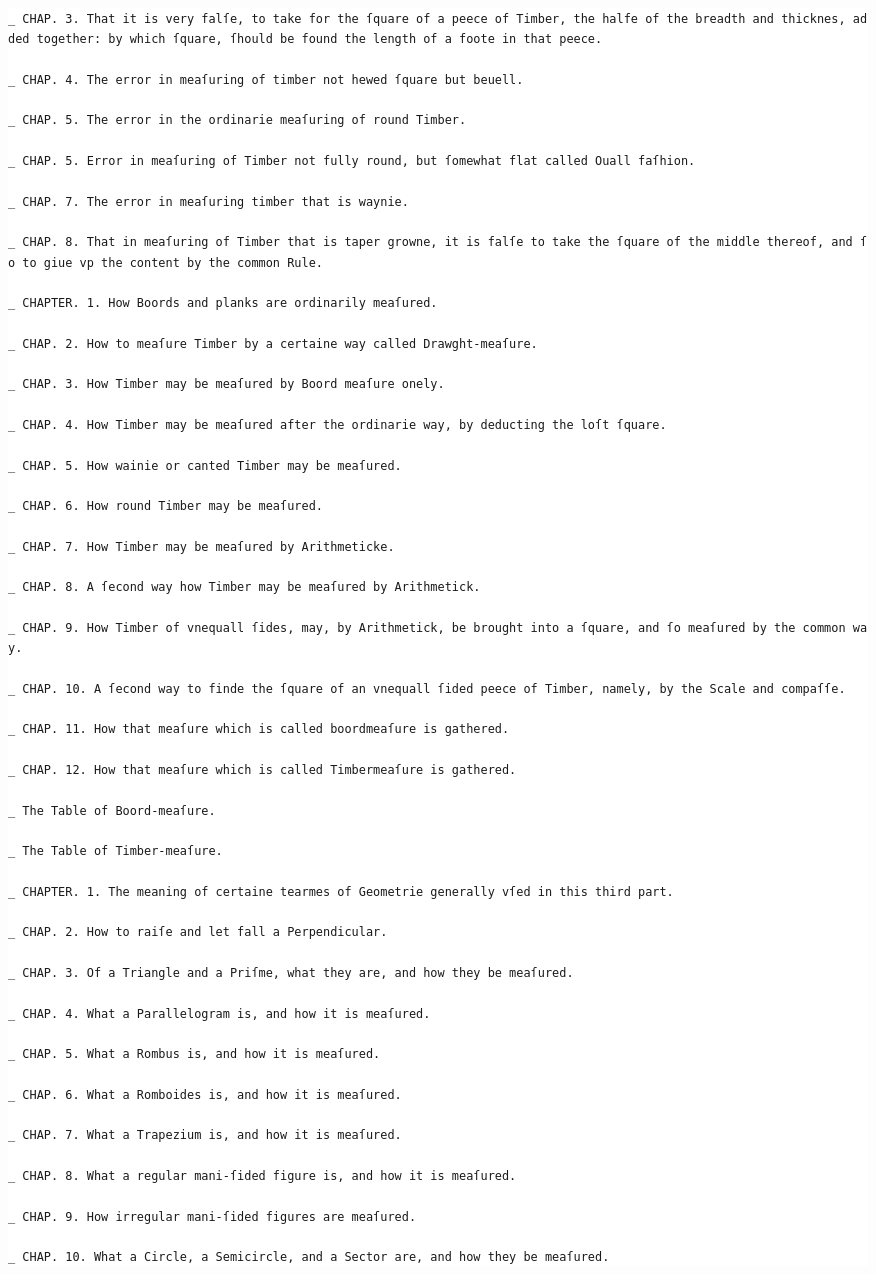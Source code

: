     _ CHAP. 3. That it is very falſe, to take for the ſquare of a peece of Timber, the halfe of the breadth and thicknes, added together: by which ſquare, ſhould be found the length of a foote in that peece.

    _ CHAP. 4. The error in meaſuring of timber not hewed ſquare but beuell.

    _ CHAP. 5. The error in the ordinarie meaſuring of round Timber.

    _ CHAP. 5. Error in meaſuring of Timber not fully round, but ſomewhat flat called Ouall faſhion.

    _ CHAP. 7. The error in meaſuring timber that is waynie.

    _ CHAP. 8. That in meaſuring of Timber that is taper growne, it is falſe to take the ſquare of the middle thereof, and ſo to giue vp the content by the common Rule.

    _ CHAPTER. 1. How Boords and planks are ordinarily meaſured.

    _ CHAP. 2. How to meaſure Timber by a certaine way called Drawght-meaſure.

    _ CHAP. 3. How Timber may be meaſured by Boord meaſure onely.

    _ CHAP. 4. How Timber may be meaſured after the ordinarie way, by deducting the loſt ſquare.

    _ CHAP. 5. How wainie or canted Timber may be meaſured.

    _ CHAP. 6. How round Timber may be meaſured.

    _ CHAP. 7. How Timber may be meaſured by Arithmeticke.

    _ CHAP. 8. A ſecond way how Timber may be meaſured by Arithmetick.

    _ CHAP. 9. How Timber of vnequall ſides, may, by Arithmetick, be brought into a ſquare, and ſo meaſured by the common way.

    _ CHAP. 10. A ſecond way to finde the ſquare of an vnequall ſided peece of Timber, namely, by the Scale and compaſſe.

    _ CHAP. 11. How that meaſure which is called boordmeaſure is gathered.

    _ CHAP. 12. How that meaſure which is called Timbermeaſure is gathered.

    _ The Table of Boord-meaſure.

    _ The Table of Timber-meaſure.

    _ CHAPTER. 1. The meaning of certaine tearmes of Geometrie generally vſed in this third part.

    _ CHAP. 2. How to raiſe and let fall a Perpendicular.

    _ CHAP. 3. Of a Triangle and a Priſme, what they are, and how they be meaſured.

    _ CHAP. 4. What a Parallelogram is, and how it is meaſured.

    _ CHAP. 5. What a Rombus is, and how it is meaſured.

    _ CHAP. 6. What a Romboides is, and how it is meaſured.

    _ CHAP. 7. What a Trapezium is, and how it is meaſured.

    _ CHAP. 8. What a regular mani-ſided figure is, and how it is meaſured.

    _ CHAP. 9. How irregular mani-ſided figures are meaſured.

    _ CHAP. 10. What a Circle, a Semicircle, and a Sector are, and how they be meaſured.
